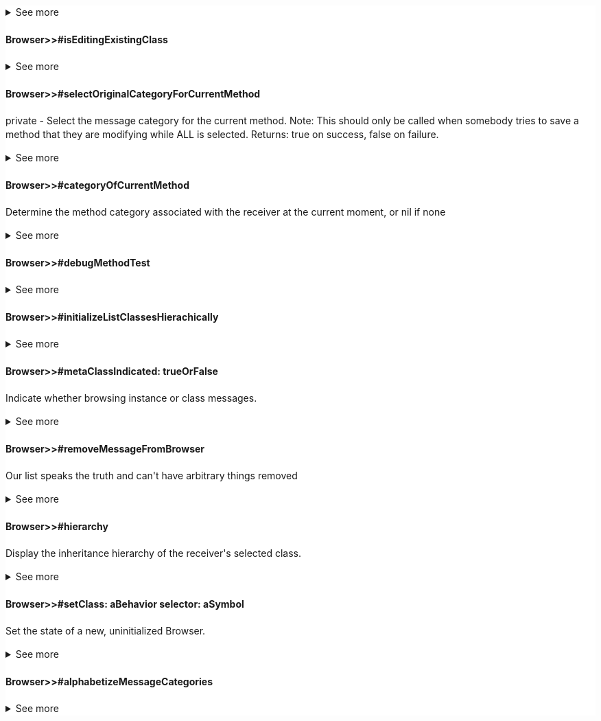 <details><summary>See more</summary></details>

#### Browser>>#isEditingExistingClass

<details><summary>See more</summary></details>

#### Browser>>#selectOriginalCategoryForCurrentMethod

private - Select the message category for the current method. Note: This should only be called when somebody tries to save a method that they are modifying while ALL is selected. Returns: true on success, false on failure.


<details><summary>See more</summary></details>

#### Browser>>#categoryOfCurrentMethod

Determine the method category associated with the receiver at the current moment, or nil if none


<details><summary>See more</summary></details>

#### Browser>>#debugMethodTest

<details><summary>See more</summary></details>

#### Browser>>#initializeListClassesHierachically

<details><summary>See more</summary></details>

#### Browser>>#metaClassIndicated: trueOrFalse

Indicate whether browsing instance or class messages.


<details><summary>See more</summary></details>

#### Browser>>#removeMessageFromBrowser

Our list speaks the truth and can't have arbitrary things removed


<details><summary>See more</summary></details>

#### Browser>>#hierarchy

Display the inheritance hierarchy of the receiver's selected class.


<details><summary>See more</summary></details>

#### Browser>>#setClass: aBehavior selector: aSymbol

Set the state of a new, uninitialized Browser.


<details><summary>See more</summary></details>

#### Browser>>#alphabetizeMessageCategories

<details><summary>See more</summary></details>
